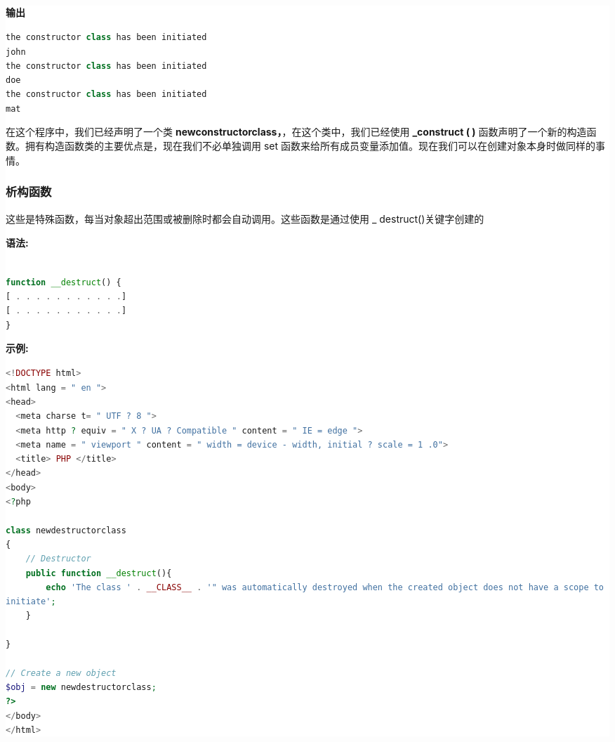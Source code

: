 ```php

```

**输出**

```php
the constructor class has been initiated
john
the constructor class has been initiated
doe
the constructor class has been initiated
mat

```

在这个程序中，我们已经声明了一个类 **newconstructorclass，**，在这个类中，我们已经使用 **_construct ( )** 函数声明了一个新的构造函数。拥有构造函数类的主要优点是，现在我们不必单独调用 set 函数来给所有成员变量添加值。现在我们可以在创建对象本身时做同样的事情。

### 析构函数

这些是特殊函数，每当对象超出范围或被删除时都会自动调用。这些函数是通过使用 _ destruct()关键字创建的

**语法:**

```php

function __destruct() {
[ . . . . . . . . . . .]
[ . . . . . . . . . . .]
}

```

**示例:**

```php
<!DOCTYPE html>
<html lang = " en ">
<head>
  <meta charse t= " UTF ? 8 ">
  <meta http ? equiv = " X ? UA ? Compatible " content = " IE = edge ">
  <meta name = " viewport " content = " width = device - width, initial ? scale = 1 .0">
  <title> PHP </title>
</head>
<body>
<?php

class newdestructorclass
{
    // Destructor
    public function __destruct(){
        echo 'The class ' . __CLASS__ . '" was automatically destroyed when the created object does not have a scope to initiate';
    }

}

// Create a new object
$obj = new newdestructorclass;
?>   
</body>
</html>

```
